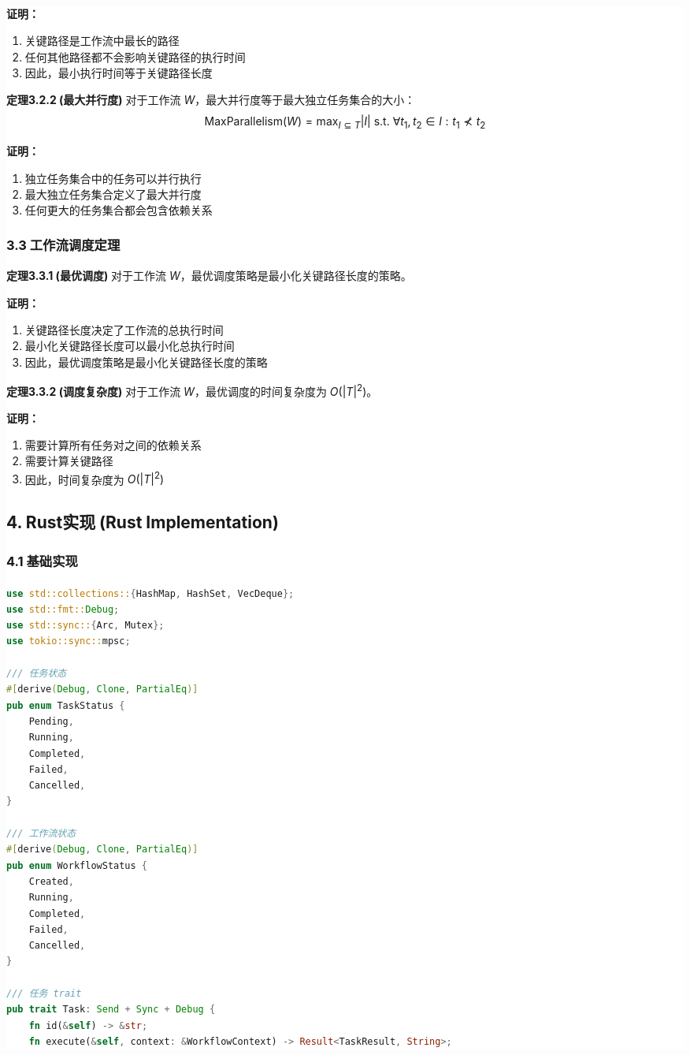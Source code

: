 ****证明**：**

1. 关键路径是工作流中最长的路径
2. 任何其他路径都不会影响关键路径的执行时间
3. 因此，最小执行时间等于关键路径长度

**定理3.2.2 (最大并行度)** 对于工作流 $W$，最大并行度等于最大独立任务集合的大小：
$$\text{MaxParallelism}(W) = \max_{I \subseteq T} |I| \text{ s.t. } \forall t_1, t_2 \in I: t_1 \not\prec t_2$$

****证明**：**

1. 独立任务集合中的任务可以并行执行
2. 最大独立任务集合定义了最大并行度
3. 任何更大的任务集合都会包含依赖关系

### 3.3 工作流调度定理

**定理3.3.1 (最优调度)** 对于工作流 $W$，最优调度策略是最小化关键路径长度的策略。

****证明**：**

1. 关键路径长度决定了工作流的总执行时间
2. 最小化关键路径长度可以最小化总执行时间
3. 因此，最优调度策略是最小化关键路径长度的策略

**定理3.3.2 (调度复杂度)** 对于工作流 $W$，最优调度的时间复杂度为 $O(|T|^2)$。

****证明**：**

1. 需要计算所有任务对之间的依赖关系
2. 需要计算关键路径
3. 因此，时间复杂度为 $O(|T|^2)$

## 4. Rust实现 (Rust Implementation)

### 4.1 基础实现

```rust
use std::collections::{HashMap, HashSet, VecDeque};
use std::fmt::Debug;
use std::sync::{Arc, Mutex};
use tokio::sync::mpsc;

/// 任务状态
#[derive(Debug, Clone, PartialEq)]
pub enum TaskStatus {
    Pending,
    Running,
    Completed,
    Failed,
    Cancelled,
}

/// 工作流状态
#[derive(Debug, Clone, PartialEq)]
pub enum WorkflowStatus {
    Created,
    Running,
    Completed,
    Failed,
    Cancelled,
}

/// 任务 trait
pub trait Task: Send + Sync + Debug {
    fn id(&self) -> &str;
    fn execute(&self, context: &WorkflowContext) -> Result<TaskResult, String>;
```
